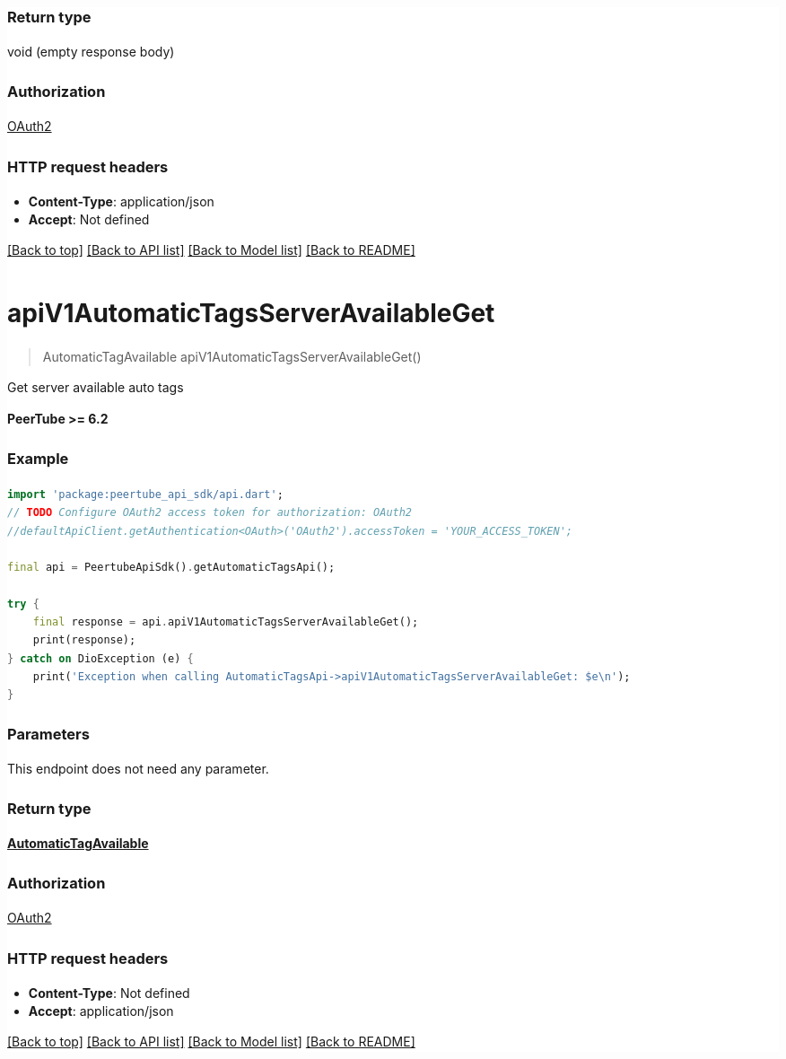 ### Return type

void (empty response body)

### Authorization

[OAuth2](../README.md#OAuth2)

### HTTP request headers

 - **Content-Type**: application/json
 - **Accept**: Not defined

[[Back to top]](#) [[Back to API list]](../README.md#documentation-for-api-endpoints) [[Back to Model list]](../README.md#documentation-for-models) [[Back to README]](../README.md)

# **apiV1AutomaticTagsServerAvailableGet**
> AutomaticTagAvailable apiV1AutomaticTagsServerAvailableGet()

Get server available auto tags

**PeerTube >= 6.2**

### Example
```dart
import 'package:peertube_api_sdk/api.dart';
// TODO Configure OAuth2 access token for authorization: OAuth2
//defaultApiClient.getAuthentication<OAuth>('OAuth2').accessToken = 'YOUR_ACCESS_TOKEN';

final api = PeertubeApiSdk().getAutomaticTagsApi();

try {
    final response = api.apiV1AutomaticTagsServerAvailableGet();
    print(response);
} catch on DioException (e) {
    print('Exception when calling AutomaticTagsApi->apiV1AutomaticTagsServerAvailableGet: $e\n');
}
```

### Parameters
This endpoint does not need any parameter.

### Return type

[**AutomaticTagAvailable**](AutomaticTagAvailable.md)

### Authorization

[OAuth2](../README.md#OAuth2)

### HTTP request headers

 - **Content-Type**: Not defined
 - **Accept**: application/json

[[Back to top]](#) [[Back to API list]](../README.md#documentation-for-api-endpoints) [[Back to Model list]](../README.md#documentation-for-models) [[Back to README]](../README.md)

